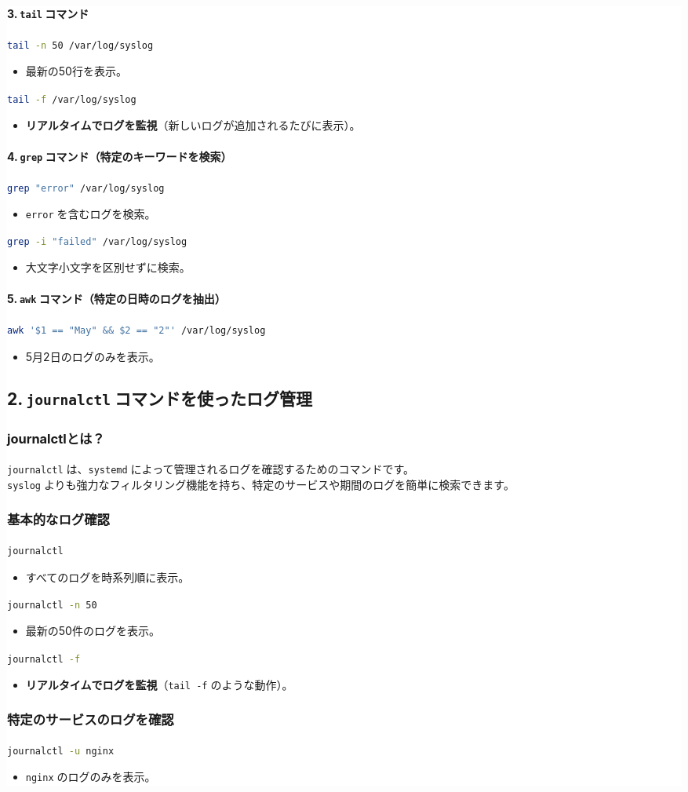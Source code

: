#### **3. `tail` コマンド**
```bash
tail -n 50 /var/log/syslog
```
- 最新の50行を表示。

```bash
tail -f /var/log/syslog
```
- **リアルタイムでログを監視**（新しいログが追加されるたびに表示）。

#### **4. `grep` コマンド（特定のキーワードを検索）**
```bash
grep "error" /var/log/syslog
```
- `error` を含むログを検索。

```bash
grep -i "failed" /var/log/syslog
```
- 大文字小文字を区別せずに検索。

#### **5. `awk` コマンド（特定の日時のログを抽出）**
```bash
awk '$1 == "May" && $2 == "2"' /var/log/syslog
```
- 5月2日のログのみを表示。

## **2. `journalctl` コマンドを使ったログ管理**
### **journalctlとは？**
`journalctl` は、`systemd` によって管理されるログを確認するためのコマンドです。  
`syslog` よりも強力なフィルタリング機能を持ち、特定のサービスや期間のログを簡単に検索できます。

### **基本的なログ確認**
```bash
journalctl
```
- すべてのログを時系列順に表示。

```bash
journalctl -n 50
```
- 最新の50件のログを表示。

```bash
journalctl -f
```
- **リアルタイムでログを監視**（`tail -f` のような動作）。

### **特定のサービスのログを確認**
```bash
journalctl -u nginx
```
- `nginx` のログのみを表示。
